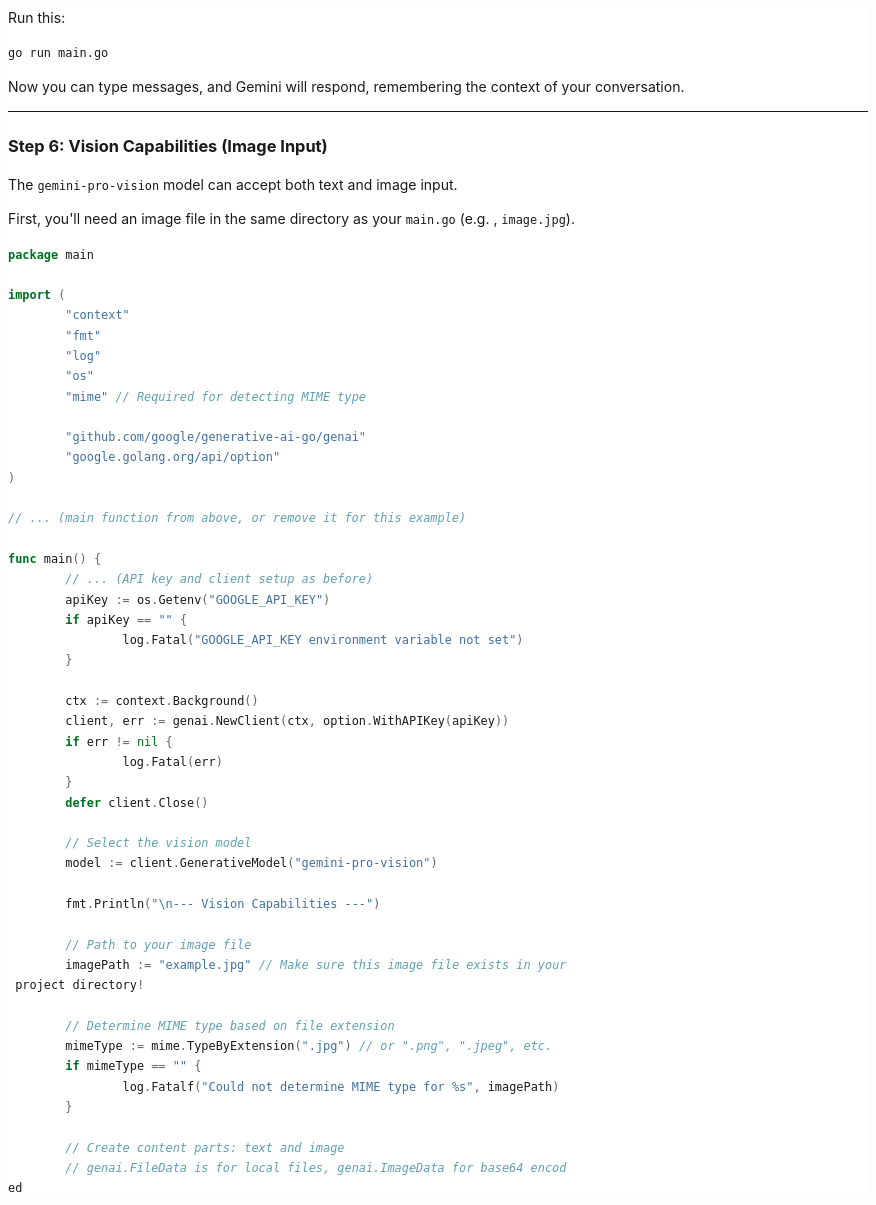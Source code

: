Run this:

```bash
go run main.go
```

Now you can type messages, and Gemini will respond, remembering the context of
 your conversation.

---

### Step 6: Vision Capabilities (Image Input)

The `gemini-pro-vision` model can accept both text and image input.

First, you'll need an image file in the same directory as your `main.go` (e.g.
, `image.jpg`).

```go
package main

import (
        "context"
        "fmt"
        "log"
        "os"
        "mime" // Required for detecting MIME type

        "github.com/google/generative-ai-go/genai"
        "google.golang.org/api/option"
)

// ... (main function from above, or remove it for this example)

func main() {
        // ... (API key and client setup as before)
        apiKey := os.Getenv("GOOGLE_API_KEY")
        if apiKey == "" {
                log.Fatal("GOOGLE_API_KEY environment variable not set")
        }

        ctx := context.Background()
        client, err := genai.NewClient(ctx, option.WithAPIKey(apiKey))
        if err != nil {
                log.Fatal(err)
        }
        defer client.Close()

        // Select the vision model
        model := client.GenerativeModel("gemini-pro-vision")

        fmt.Println("\n--- Vision Capabilities ---")

        // Path to your image file
        imagePath := "example.jpg" // Make sure this image file exists in your
 project directory!

        // Determine MIME type based on file extension
        mimeType := mime.TypeByExtension(".jpg") // or ".png", ".jpeg", etc.
        if mimeType == "" {
                log.Fatalf("Could not determine MIME type for %s", imagePath)
        }

        // Create content parts: text and image
        // genai.FileData is for local files, genai.ImageData for base64 encod
ed
```
